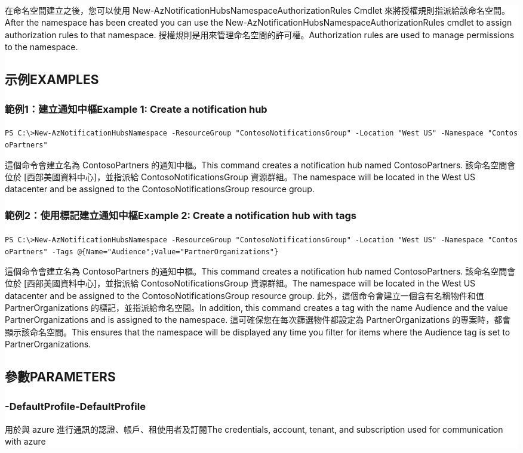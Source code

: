 <span data-ttu-id="2b222-112">在命名空間建立之後，您可以使用 New-AzNotificationHubsNamespaceAuthorizationRules Cmdlet 來將授權規則指派給該命名空間。</span><span class="sxs-lookup"><span data-stu-id="2b222-112">After the namespace has been created you can use the New-AzNotificationHubsNamespaceAuthorizationRules cmdlet to assign authorization rules to that namespace.</span></span>
<span data-ttu-id="2b222-113">授權規則是用來管理命名空間的許可權。</span><span class="sxs-lookup"><span data-stu-id="2b222-113">Authorization rules are used to manage permissions to the namespace.</span></span>

## <span data-ttu-id="2b222-114">示例</span><span class="sxs-lookup"><span data-stu-id="2b222-114">EXAMPLES</span></span>

### <span data-ttu-id="2b222-115">範例1：建立通知中樞</span><span class="sxs-lookup"><span data-stu-id="2b222-115">Example 1: Create a notification hub</span></span>
```
PS C:\>New-AzNotificationHubsNamespace -ResourceGroup "ContosoNotificationsGroup" -Location "West US" -Namespace "ContosoPartners"
```

<span data-ttu-id="2b222-116">這個命令會建立名為 ContosoPartners 的通知中樞。</span><span class="sxs-lookup"><span data-stu-id="2b222-116">This command creates a notification hub named ContosoPartners.</span></span>
<span data-ttu-id="2b222-117">該命名空間會位於 [西部美國資料中心]，並指派給 ContosoNotificationsGroup 資源群組。</span><span class="sxs-lookup"><span data-stu-id="2b222-117">The namespace will be located in the West US datacenter and be assigned to the ContosoNotificationsGroup resource group.</span></span>

### <span data-ttu-id="2b222-118">範例2：使用標記建立通知中樞</span><span class="sxs-lookup"><span data-stu-id="2b222-118">Example 2: Create a notification hub with tags</span></span>
```
PS C:\>New-AzNotificationHubsNamespace -ResourceGroup "ContosoNotificationsGroup" -Location "West US" -Namespace "ContosoPartners" -Tags @{Name="Audience";Value="PartnerOrganizations"}
```

<span data-ttu-id="2b222-119">這個命令會建立名為 ContosoPartners 的通知中樞。</span><span class="sxs-lookup"><span data-stu-id="2b222-119">This command creates a notification hub named ContosoPartners.</span></span>
<span data-ttu-id="2b222-120">該命名空間會位於 [西部美國資料中心]，並指派給 ContosoNotificationsGroup 資源群組。</span><span class="sxs-lookup"><span data-stu-id="2b222-120">The namespace will be located in the West US datacenter and be assigned to the ContosoNotificationsGroup resource group.</span></span>
<span data-ttu-id="2b222-121">此外，這個命令會建立一個含有名稱物件和值 PartnerOrganizations 的標記，並指派給命名空間。</span><span class="sxs-lookup"><span data-stu-id="2b222-121">In addition, this command creates a tag with the name Audience and the value PartnerOrganizations and is assigned to the namespace.</span></span>
<span data-ttu-id="2b222-122">這可確保您在每次篩選物件都設定為 PartnerOrganizations 的專案時，都會顯示該命名空間。</span><span class="sxs-lookup"><span data-stu-id="2b222-122">This ensures that the namespace will be displayed any time you filter for items where the Audience tag is set to PartnerOrganizations.</span></span>

## <span data-ttu-id="2b222-123">參數</span><span class="sxs-lookup"><span data-stu-id="2b222-123">PARAMETERS</span></span>

### <span data-ttu-id="2b222-124">-DefaultProfile</span><span class="sxs-lookup"><span data-stu-id="2b222-124">-DefaultProfile</span></span>
<span data-ttu-id="2b222-125">用於與 azure 進行通訊的認證、帳戶、租使用者及訂閱</span><span class="sxs-lookup"><span data-stu-id="2b222-125">The credentials, account, tenant, and subscription used for communication with azure</span></span>
